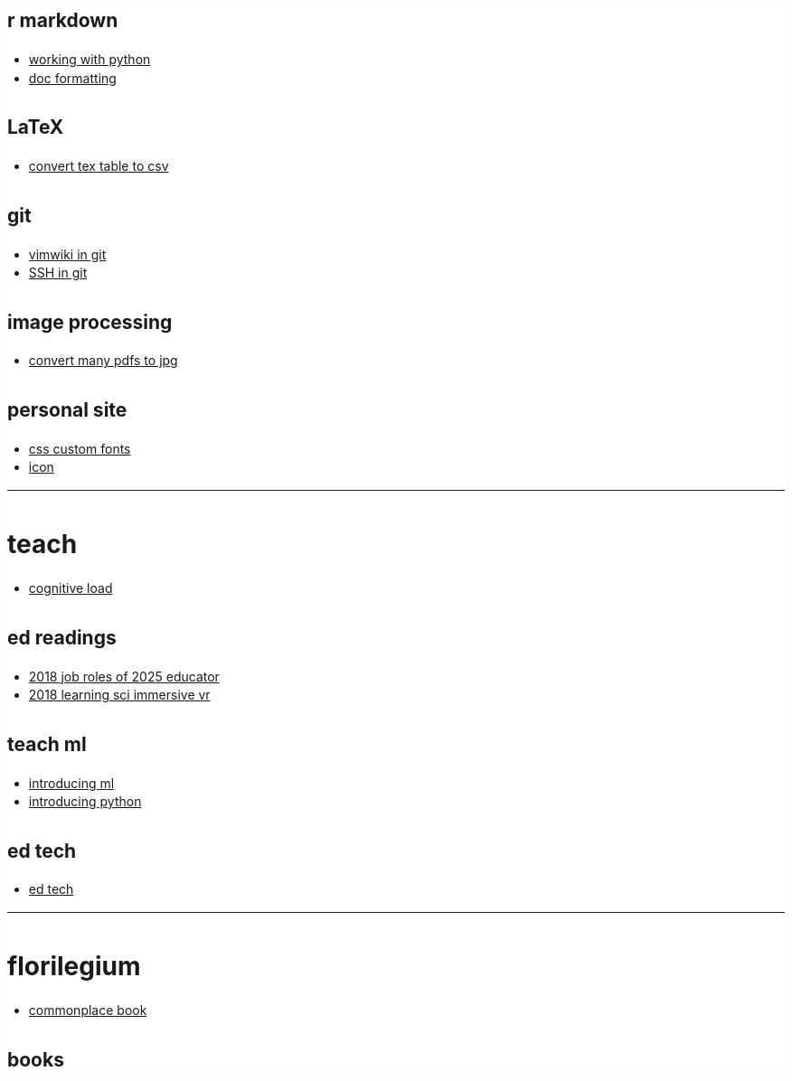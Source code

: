 ## r markdown
- [working with python](tech/working_with_python.md)
- [doc formatting](tech/doc_formatting.md)

## LaTeX

- [convert tex table to csv](tech/convert_tex_table_to_csv.md)

## git
- [vimwiki in git](tech/vimwiki_in_git.md)
- [SSH in git](tech/SSH_in_git.md)

## image processing

- [convert many pdfs to jpg](tech/convert_many_pdfs_to_jpg.md)

## personal site

- [css custom fonts](site/css_custom_fonts.md)
- [icon](site/icon.md)

---

# teach

- [cognitive load](teach/cognitive_load.md)

## ed readings

- [2018 job roles of 2025 educator](teach/2018_job_roles_of_2025_educator.md)
- [2018 learning sci immersive vr](teach/2018_learning_sci_immersive_vr.md)

## teach ml

- [introducing ml](teach/introducing_ml.md)
- [introducing python](teach/introducing_python.md)

## ed tech

- [ed tech](teach/ed_tech.md)

---

# florilegium

- [commonplace book](commonplace_book.md)

## books
